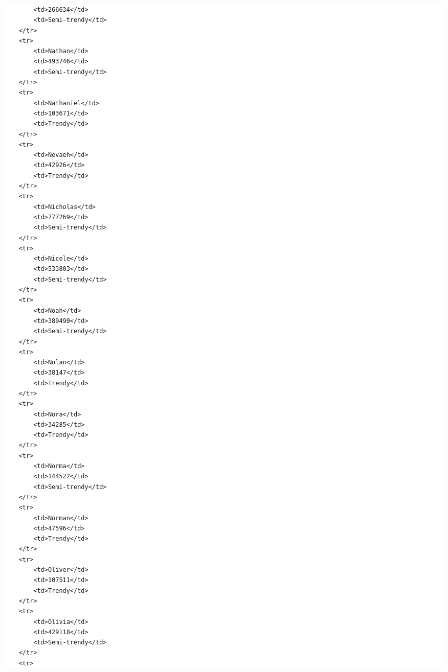             <td>266634</td>
            <td>Semi-trendy</td>
        </tr>
        <tr>
            <td>Nathan</td>
            <td>493746</td>
            <td>Semi-trendy</td>
        </tr>
        <tr>
            <td>Nathaniel</td>
            <td>103671</td>
            <td>Trendy</td>
        </tr>
        <tr>
            <td>Nevaeh</td>
            <td>42926</td>
            <td>Trendy</td>
        </tr>
        <tr>
            <td>Nicholas</td>
            <td>777269</td>
            <td>Semi-trendy</td>
        </tr>
        <tr>
            <td>Nicole</td>
            <td>533803</td>
            <td>Semi-trendy</td>
        </tr>
        <tr>
            <td>Noah</td>
            <td>389490</td>
            <td>Semi-trendy</td>
        </tr>
        <tr>
            <td>Nolan</td>
            <td>38147</td>
            <td>Trendy</td>
        </tr>
        <tr>
            <td>Nora</td>
            <td>34285</td>
            <td>Trendy</td>
        </tr>
        <tr>
            <td>Norma</td>
            <td>144522</td>
            <td>Semi-trendy</td>
        </tr>
        <tr>
            <td>Norman</td>
            <td>47596</td>
            <td>Trendy</td>
        </tr>
        <tr>
            <td>Oliver</td>
            <td>107511</td>
            <td>Trendy</td>
        </tr>
        <tr>
            <td>Olivia</td>
            <td>429118</td>
            <td>Semi-trendy</td>
        </tr>
        <tr>